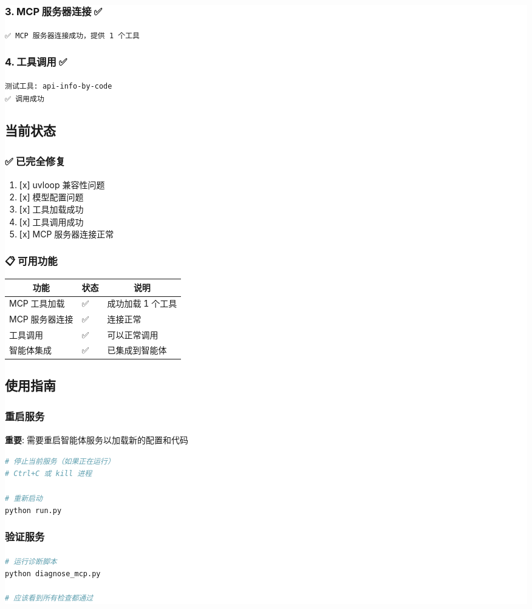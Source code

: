 ### 3. MCP 服务器连接 ✅
```
✅ MCP 服务器连接成功，提供 1 个工具
```

### 4. 工具调用 ✅
```
测试工具: api-info-by-code
✅ 调用成功
```

## 当前状态

### ✅ 已完全修复

1. [x] uvloop 兼容性问题
2. [x] 模型配置问题
3. [x] 工具加载成功
4. [x] 工具调用成功
5. [x] MCP 服务器连接正常

### 📋 可用功能

| 功能 | 状态 | 说明 |
|------|------|------|
| MCP 工具加载 | ✅ | 成功加载 1 个工具 |
| MCP 服务器连接 | ✅ | 连接正常 |
| 工具调用 | ✅ | 可以正常调用 |
| 智能体集成 | ✅ | 已集成到智能体 |

## 使用指南

### 重启服务

**重要**: 需要重启智能体服务以加载新的配置和代码

```bash
# 停止当前服务（如果正在运行）
# Ctrl+C 或 kill 进程

# 重新启动
python run.py
```

### 验证服务

```bash
# 运行诊断脚本
python diagnose_mcp.py

# 应该看到所有检查都通过
```
